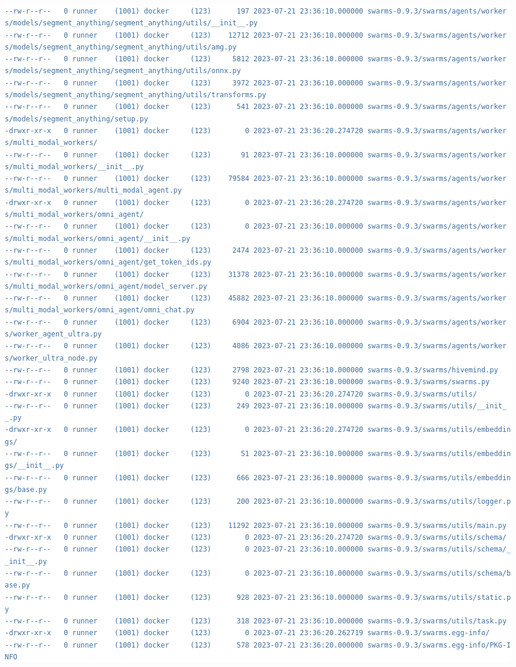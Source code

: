 ```diff
--rw-r--r--   0 runner    (1001) docker     (123)      197 2023-07-21 23:36:10.000000 swarms-0.9.3/swarms/agents/workers/models/segment_anything/segment_anything/utils/__init__.py
--rw-r--r--   0 runner    (1001) docker     (123)    12712 2023-07-21 23:36:10.000000 swarms-0.9.3/swarms/agents/workers/models/segment_anything/segment_anything/utils/amg.py
--rw-r--r--   0 runner    (1001) docker     (123)     5812 2023-07-21 23:36:10.000000 swarms-0.9.3/swarms/agents/workers/models/segment_anything/segment_anything/utils/onnx.py
--rw-r--r--   0 runner    (1001) docker     (123)     3972 2023-07-21 23:36:10.000000 swarms-0.9.3/swarms/agents/workers/models/segment_anything/segment_anything/utils/transforms.py
--rw-r--r--   0 runner    (1001) docker     (123)      541 2023-07-21 23:36:10.000000 swarms-0.9.3/swarms/agents/workers/models/segment_anything/setup.py
-drwxr-xr-x   0 runner    (1001) docker     (123)        0 2023-07-21 23:36:20.274720 swarms-0.9.3/swarms/agents/workers/multi_modal_workers/
--rw-r--r--   0 runner    (1001) docker     (123)       91 2023-07-21 23:36:10.000000 swarms-0.9.3/swarms/agents/workers/multi_modal_workers/__init__.py
--rw-r--r--   0 runner    (1001) docker     (123)    79584 2023-07-21 23:36:10.000000 swarms-0.9.3/swarms/agents/workers/multi_modal_workers/multi_modal_agent.py
-drwxr-xr-x   0 runner    (1001) docker     (123)        0 2023-07-21 23:36:20.274720 swarms-0.9.3/swarms/agents/workers/multi_modal_workers/omni_agent/
--rw-r--r--   0 runner    (1001) docker     (123)        0 2023-07-21 23:36:10.000000 swarms-0.9.3/swarms/agents/workers/multi_modal_workers/omni_agent/__init__.py
--rw-r--r--   0 runner    (1001) docker     (123)     2474 2023-07-21 23:36:10.000000 swarms-0.9.3/swarms/agents/workers/multi_modal_workers/omni_agent/get_token_ids.py
--rw-r--r--   0 runner    (1001) docker     (123)    31378 2023-07-21 23:36:10.000000 swarms-0.9.3/swarms/agents/workers/multi_modal_workers/omni_agent/model_server.py
--rw-r--r--   0 runner    (1001) docker     (123)    45882 2023-07-21 23:36:10.000000 swarms-0.9.3/swarms/agents/workers/multi_modal_workers/omni_agent/omni_chat.py
--rw-r--r--   0 runner    (1001) docker     (123)     6904 2023-07-21 23:36:10.000000 swarms-0.9.3/swarms/agents/workers/worker_agent_ultra.py
--rw-r--r--   0 runner    (1001) docker     (123)     4086 2023-07-21 23:36:10.000000 swarms-0.9.3/swarms/agents/workers/worker_ultra_node.py
--rw-r--r--   0 runner    (1001) docker     (123)     2798 2023-07-21 23:36:10.000000 swarms-0.9.3/swarms/hivemind.py
--rw-r--r--   0 runner    (1001) docker     (123)     9240 2023-07-21 23:36:10.000000 swarms-0.9.3/swarms/swarms.py
-drwxr-xr-x   0 runner    (1001) docker     (123)        0 2023-07-21 23:36:20.274720 swarms-0.9.3/swarms/utils/
--rw-r--r--   0 runner    (1001) docker     (123)      249 2023-07-21 23:36:10.000000 swarms-0.9.3/swarms/utils/__init__.py
-drwxr-xr-x   0 runner    (1001) docker     (123)        0 2023-07-21 23:36:20.274720 swarms-0.9.3/swarms/utils/embeddings/
--rw-r--r--   0 runner    (1001) docker     (123)       51 2023-07-21 23:36:10.000000 swarms-0.9.3/swarms/utils/embeddings/__init__.py
--rw-r--r--   0 runner    (1001) docker     (123)      666 2023-07-21 23:36:10.000000 swarms-0.9.3/swarms/utils/embeddings/base.py
--rw-r--r--   0 runner    (1001) docker     (123)      200 2023-07-21 23:36:10.000000 swarms-0.9.3/swarms/utils/logger.py
--rw-r--r--   0 runner    (1001) docker     (123)    11292 2023-07-21 23:36:10.000000 swarms-0.9.3/swarms/utils/main.py
-drwxr-xr-x   0 runner    (1001) docker     (123)        0 2023-07-21 23:36:20.274720 swarms-0.9.3/swarms/utils/schema/
--rw-r--r--   0 runner    (1001) docker     (123)        0 2023-07-21 23:36:10.000000 swarms-0.9.3/swarms/utils/schema/__init__.py
--rw-r--r--   0 runner    (1001) docker     (123)        0 2023-07-21 23:36:10.000000 swarms-0.9.3/swarms/utils/schema/base.py
--rw-r--r--   0 runner    (1001) docker     (123)      928 2023-07-21 23:36:10.000000 swarms-0.9.3/swarms/utils/static.py
--rw-r--r--   0 runner    (1001) docker     (123)      318 2023-07-21 23:36:10.000000 swarms-0.9.3/swarms/utils/task.py
-drwxr-xr-x   0 runner    (1001) docker     (123)        0 2023-07-21 23:36:20.262719 swarms-0.9.3/swarms.egg-info/
--rw-r--r--   0 runner    (1001) docker     (123)      578 2023-07-21 23:36:20.000000 swarms-0.9.3/swarms.egg-info/PKG-INFO
```